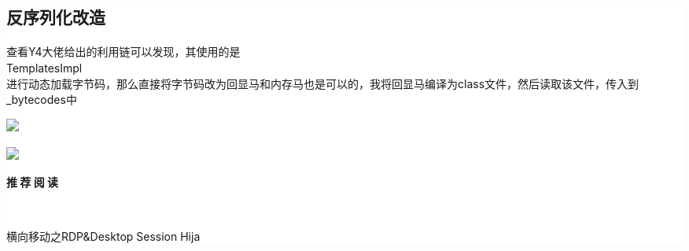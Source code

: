 ## 反序列化改造  
  
  
查看Y4大佬给出的利用链可以发现，其使用的是  
TemplatesImpl  
进行动态加载字节码，那么直接将字节码改为回显马和内存马也是可以的，我将回显马编译为class文件，然后读取该文件，传入到  
_bytecodes中  
  
  
![](https://mmbiz.qpic.cn/mmbiz_png/PJcQz9vmUicnYm6abVBnsc9gTr7fSnfYspicfeBiaL4YcL8XevS51oWMibCsBLY7zykoOuCyMwFbMMha8hVV0V5k6A/640?wx_fmt=png&from=appmsg "")  
  
![](https://mmbiz.qpic.cn/mmbiz_png/PJcQz9vmUicnYm6abVBnsc9gTr7fSnfYsXvGIH17IerKg2vmibf1Jp2Hju4giaOzrzcJVuKUDgaWNYDO8YJ50hvow/640?wx_fmt=png&from=appmsg "")  
  
**推 荐 阅 读**  
  
      
  
  
  
[](https://mp.weixin.qq.com/s?__biz=Mzg4MTU4NTc2Nw==&mid=2247491634&idx=1&sn=a1873ac267a553dbe39d9b8eae72c5d1&scene=21#wechat_redirect)  
  
[](https://mp.weixin.qq.com/s?__biz=Mzg4MTU4NTc2Nw==&mid=2247493905&idx=2&sn=32dabb1937bb95a440a7e79d05519a44&scene=21#wechat_redirect)  
  
[](https://mp.weixin.qq.com/s?__biz=Mzg4MTU4NTc2Nw==&mid=2247492829&idx=2&sn=8b06dc14b5843d622465cb26c6ddbbe5&scene=21#wechat_redirect)  
  
[](http://mp.weixin.qq.com/s?__biz=Mzg4MTU4NTc2Nw==&mid=2247491787&idx=2&sn=509e2b46d9144323fc9d13a1567296c3&chksm=cf611bc3f81692d5579b8a9128ff711eea3f7660b1ccd884e0be264e895fbfcb4c995c609be8&scene=21#wechat_redirect)  
  
[](http://mp.weixin.qq.com/s?__biz=Mzg4MTU4NTc2Nw==&mid=2247491804&idx=2&sn=eb334c8bb0be9ea0a3baf21db6e8fd07&chksm=cf611bd4f81692c2e80f7855552fdb63b52b89c8b4fbfd50fabbf7cf478aff60c23ff0c22d8c&scene=21#wechat_redirect)  
  
  
横向移动之RDP&Desktop Session Hija  
  
